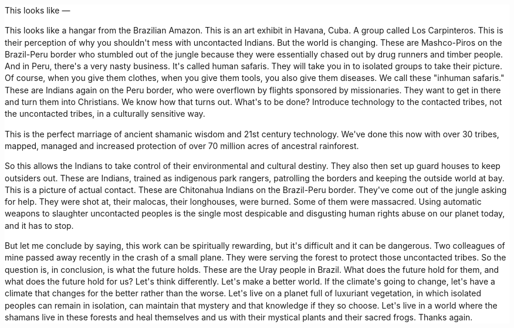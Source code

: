 This looks like — 

This looks like a hangar from the Brazilian Amazon. This is an art exhibit in Havana,
Cuba. A group called Los Carpinteros. This is their perception of why you shouldn't mess
with uncontacted Indians. But the world is changing. These are Mashco-Piros on the
Brazil-Peru border who stumbled out of the jungle because they were essentially chased out
by drug runners and timber people. And in Peru, there's a very nasty business. It's called
human safaris. They will take you in to isolated groups to take their picture. Of course,
when you give them clothes, when you give them tools, you also give them diseases. We
call these "inhuman safaris." These are Indians again on the Peru border, who were
overflown by flights sponsored by missionaries. They want to get in there and turn them
into Christians. We know how that turns out. What's to be done? Introduce technology to the
contacted tribes, not the uncontacted tribes, in a culturally sensitive
way.

This is the perfect marriage of ancient shamanic wisdom and 21st century technology.
We've done this now with over 30 tribes, mapped, managed and increased protection of over
70 million acres of ancestral rainforest. 

So this allows the Indians to take control of their environmental and cultural destiny.
They also then set up guard houses to keep outsiders out. These are Indians, trained as
indigenous park rangers, patrolling the borders and keeping the outside world at bay. This
is a picture of actual contact. These are Chitonahua Indians on the Brazil-Peru border.
They've come out of the jungle asking for help. They were shot at, their malocas, their 
longhouses, were burned. Some of them were massacred. Using automatic weapons to 
slaughter uncontacted peoples is the single most despicable and disgusting human rights
abuse on our planet today, and it has to stop. 

But let me conclude by saying, this work can be spiritually rewarding, but it's difficult
and it can be dangerous. Two colleagues of mine passed away recently in the crash of a
small plane. They were serving the forest to protect those uncontacted tribes. So the
question is, in conclusion, is what the future holds. These are the Uray people in Brazil.
What does the future hold for them, and what does the future hold for us? Let's think
differently. Let's make a better world. If the climate's going to change, let's have a
climate that changes for the better rather than the worse. Let's live on a planet full of
luxuriant vegetation, in which isolated peoples can remain in isolation, can maintain that
mystery and that knowledge if they so choose. Let's live in a world where the shamans live
in these forests and heal themselves and us with their mystical plants and their sacred
frogs. Thanks again.

